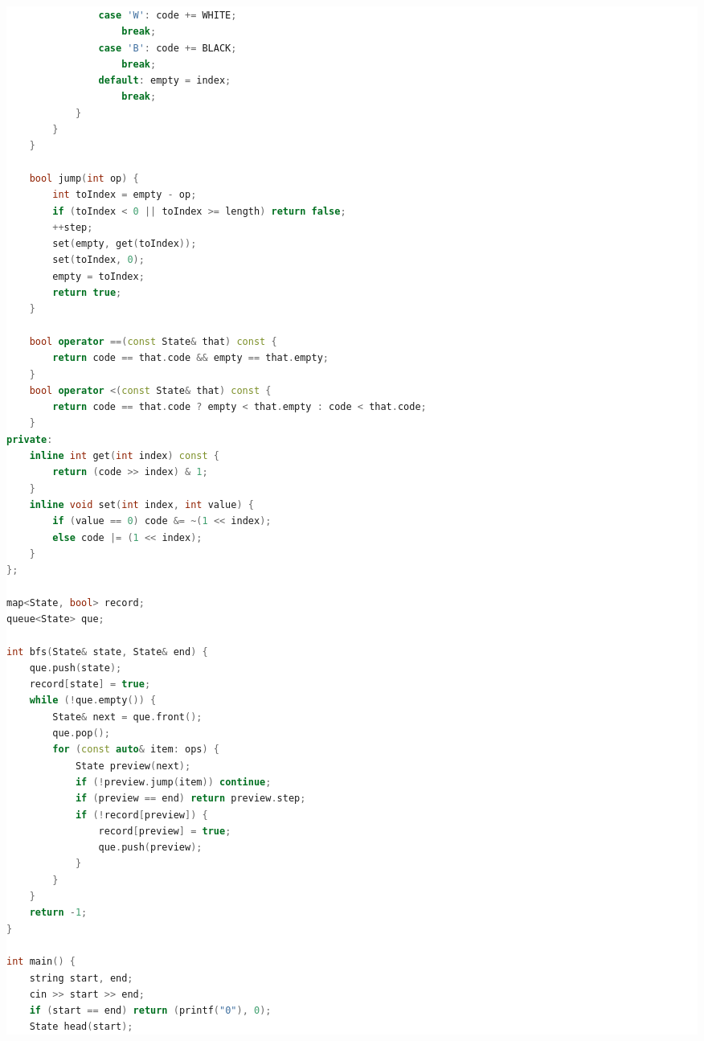 ```c++
				case 'W': code += WHITE;
					break;
				case 'B': code += BLACK;
					break;
				default: empty = index;
					break;
			}
		}
	}

	bool jump(int op) {
		int toIndex = empty - op;
		if (toIndex < 0 || toIndex >= length) return false;
		++step;
		set(empty, get(toIndex));
		set(toIndex, 0);
		empty = toIndex;
		return true;
	}

	bool operator ==(const State& that) const {
		return code == that.code && empty == that.empty;
	}
	bool operator <(const State& that) const {
		return code == that.code ? empty < that.empty : code < that.code;
	}
private:
	inline int get(int index) const {
		return (code >> index) & 1;
	}
	inline void set(int index, int value) {
		if (value == 0) code &= ~(1 << index);
		else code |= (1 << index);
	}
};

map<State, bool> record;
queue<State> que;

int bfs(State& state, State& end) {
	que.push(state);
	record[state] = true;
	while (!que.empty()) {
		State& next = que.front();
		que.pop();
		for (const auto& item: ops) {
			State preview(next);
			if (!preview.jump(item)) continue;
			if (preview == end) return preview.step;
			if (!record[preview]) {
				record[preview] = true;
				que.push(preview);
			}
		}
	}
	return -1;
}

int main() {
	string start, end;
	cin >> start >> end;
	if (start == end) return (printf("0"), 0);
	State head(start);
```